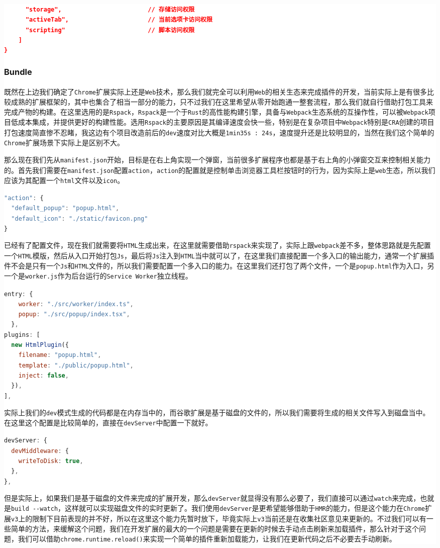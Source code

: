 ```json
      "storage",                        // 存储访问权限
      "activeTab",                      // 当前选项卡访问权限
      "scripting"                       // 脚本访问权限
    ]
}
```

### Bundle
既然在上边我们确定了`Chrome`扩展实际上还是`Web`技术，那么我们就完全可以利用`Web`的相关生态来完成插件的开发，当前实际上是有很多比较成熟的扩展框架的，其中也集合了相当一部分的能力，只不过我们在这里希望从零开始跑通一整套流程，那么我们就自行借助打包工具来完成产物的构建。在这里选用的是`Rspack`，`Rspack`是一个于`Rust`的高性能构建引擎，具备与`Webpack`生态系统的互操作性，可以被`Webpack`项目低成本集成，并提供更好的构建性能。选用`Rspack`的主要原因是其编译速度会快一些，特别是在复杂项目中`Webpack`特别是`CRA`创建的项目打包速度简直惨不忍睹，我这边有个项目改造前后的`dev`速度对比大概是`1min35s : 24s`，速度提升还是比较明显的，当然在我们这个简单的`Chrome`扩展场景下实际上是区别不大。

那么现在我们先从`manifest.json`开始，目标是在右上角实现一个弹窗，当前很多扩展程序也都是基于右上角的小弹窗交互来控制相关能力的。首先我们需要在`manifest.json`配置`action`，`action`的配置就是控制单击浏览器工具栏按钮时的行为，因为实际上是`web`生态，所以我们应该为其配置一个`html`文件以及`icon`。

```js
"action": {
  "default_popup": "popup.html",
  "default_icon": "./static/favicon.png"
}
```

已经有了配置文件，现在我们就需要将`HTML`生成出来，在这里就需要借助`rspack`来实现了，实际上跟`webpack`差不多，整体思路就是先配置一个`HTML`模版，然后从入口开始打包`Js`，最后将`Js`注入到`HTML`当中就可以了，在这里我们直接配置一个多入口的输出能力，通常一个扩展插件不会是只有一个`Js`和`HTML`文件的，所以我们需要配置一个多入口的能力。在这里我们还打包了两个文件，一个是`popup.html`作为入口，另一个是`worker.js`作为后台运行的`Service Worker`独立线程。

```js
entry: {
    worker: "./src/worker/index.ts",
    popup: "./src/popup/index.tsx",
  },
plugins: [
  new HtmlPlugin({
    filename: "popup.html",
    template: "./public/popup.html",
    inject: false,
  }),
],
```

实际上我们的`dev`模式生成的代码都是在内存当中的，而谷歌扩展是基于磁盘的文件的，所以我们需要将生成的相关文件写入到磁盘当中。在这里这个配置是比较简单的，直接在`devServer`中配置一下就好。

```js
devServer: {
  devMiddleware: {
    writeToDisk: true,
  },
},
```

但是实际上，如果我们是基于磁盘的文件来完成的扩展开发，那么`devServer`就显得没有那么必要了，我们直接可以通过`watch`来完成，也就是`build --watch`，这样就可以实现磁盘文件的实时更新了。我们使用`devServer`是更希望能够借助于`HMR`的能力，但是这个能力在`Chrome`扩展`v3`上的限制下目前表现的并不好，所以在这里这个能力先暂时放下，毕竟实际上`v3`当前还是在收集社区意见来更新的。不过我们可以有一些简单的方法，来缓解这个问题，我们在开发扩展的最大的一个问题是需要在更新的时候去手动点击刷新来加载插件，那么针对于这个问题，我们可以借助`chrome.runtime.reload()`来实现一个简单的插件重新加载能力，让我们在更新代码之后不必要去手动刷新。
